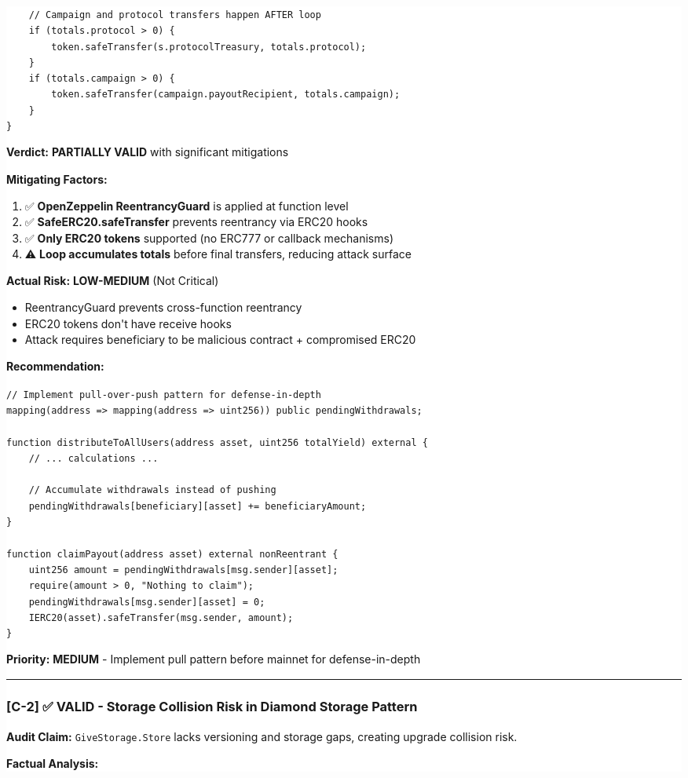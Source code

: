 ```solidity
    // Campaign and protocol transfers happen AFTER loop
    if (totals.protocol > 0) {
        token.safeTransfer(s.protocolTreasury, totals.protocol);
    }
    if (totals.campaign > 0) {
        token.safeTransfer(campaign.payoutRecipient, totals.campaign);
    }
}
```

**Verdict:** **PARTIALLY VALID** with significant mitigations

**Mitigating Factors:**
1. ✅ **OpenZeppelin ReentrancyGuard** is applied at function level
2. ✅ **SafeERC20.safeTransfer** prevents reentrancy via ERC20 hooks
3. ✅ **Only ERC20 tokens** supported (no ERC777 or callback mechanisms)
4. ⚠️ **Loop accumulates totals** before final transfers, reducing attack surface

**Actual Risk:** **LOW-MEDIUM** (Not Critical)
- ReentrancyGuard prevents cross-function reentrancy
- ERC20 tokens don't have receive hooks
- Attack requires beneficiary to be malicious contract + compromised ERC20

**Recommendation:**
```solidity
// Implement pull-over-push pattern for defense-in-depth
mapping(address => mapping(address => uint256)) public pendingWithdrawals;

function distributeToAllUsers(address asset, uint256 totalYield) external {
    // ... calculations ...
    
    // Accumulate withdrawals instead of pushing
    pendingWithdrawals[beneficiary][asset] += beneficiaryAmount;
}

function claimPayout(address asset) external nonReentrant {
    uint256 amount = pendingWithdrawals[msg.sender][asset];
    require(amount > 0, "Nothing to claim");
    pendingWithdrawals[msg.sender][asset] = 0;
    IERC20(asset).safeTransfer(msg.sender, amount);
}
```

**Priority:** **MEDIUM** - Implement pull pattern before mainnet for defense-in-depth

---

### [C-2] ✅ VALID - Storage Collision Risk in Diamond Storage Pattern

**Audit Claim:** `GiveStorage.Store` lacks versioning and storage gaps, creating upgrade collision risk.

**Factual Analysis:**
